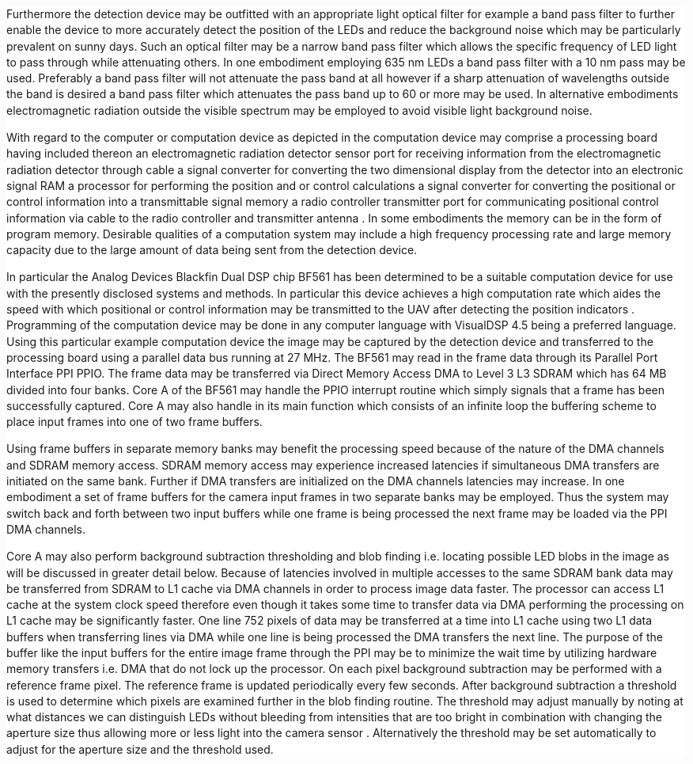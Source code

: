 Furthermore the detection device may be outfitted with an appropriate light optical filter for example a band pass filter to further enable the device to more accurately detect the position of the LEDs and reduce the background noise which may be particularly prevalent on sunny days. Such an optical filter may be a narrow band pass filter which allows the specific frequency of LED light to pass through while attenuating others. In one embodiment employing 635 nm LEDs a band pass filter with a 10 nm pass may be used. Preferably a band pass filter will not attenuate the pass band at all however if a sharp attenuation of wavelengths outside the band is desired a band pass filter which attenuates the pass band up to 60 or more may be used. In alternative embodiments electromagnetic radiation outside the visible spectrum may be employed to avoid visible light background noise.

With regard to the computer or computation device as depicted in the computation device may comprise a processing board having included thereon an electromagnetic radiation detector sensor port for receiving information from the electromagnetic radiation detector through cable a signal converter for converting the two dimensional display from the detector into an electronic signal RAM a processor for performing the position and or control calculations a signal converter for converting the positional or control information into a transmittable signal memory a radio controller transmitter port for communicating positional control information via cable to the radio controller and transmitter antenna . In some embodiments the memory can be in the form of program memory. Desirable qualities of a computation system may include a high frequency processing rate and large memory capacity due to the large amount of data being sent from the detection device.

In particular the Analog Devices Blackfin Dual DSP chip BF561 has been determined to be a suitable computation device for use with the presently disclosed systems and methods. In particular this device achieves a high computation rate which aides the speed with which positional or control information may be transmitted to the UAV after detecting the position indicators . Programming of the computation device may be done in any computer language with VisualDSP 4.5 being a preferred language. Using this particular example computation device the image may be captured by the detection device and transferred to the processing board using a parallel data bus running at 27 MHz. The BF561 may read in the frame data through its Parallel Port Interface PPI PPIO. The frame data may be transferred via Direct Memory Access DMA to Level 3 L3 SDRAM which has 64 MB divided into four banks. Core A of the BF561 may handle the PPIO interrupt routine which simply signals that a frame has been successfully captured. Core A may also handle in its main function which consists of an infinite loop the buffering scheme to place input frames into one of two frame buffers.

Using frame buffers in separate memory banks may benefit the processing speed because of the nature of the DMA channels and SDRAM memory access. SDRAM memory access may experience increased latencies if simultaneous DMA transfers are initiated on the same bank. Further if DMA transfers are initialized on the DMA channels latencies may increase. In one embodiment a set of frame buffers for the camera input frames in two separate banks may be employed. Thus the system may switch back and forth between two input buffers while one frame is being processed the next frame may be loaded via the PPI DMA channels.

Core A may also perform background subtraction thresholding and blob finding i.e. locating possible LED blobs in the image as will be discussed in greater detail below. Because of latencies involved in multiple accesses to the same SDRAM bank data may be transferred from SDRAM to L1 cache via DMA channels in order to process image data faster. The processor can access L1 cache at the system clock speed therefore even though it takes some time to transfer data via DMA performing the processing on L1 cache may be significantly faster. One line 752 pixels of data may be transferred at a time into L1 cache using two L1 data buffers when transferring lines via DMA while one line is being processed the DMA transfers the next line. The purpose of the buffer like the input buffers for the entire image frame through the PPI may be to minimize the wait time by utilizing hardware memory transfers i.e. DMA that do not lock up the processor. On each pixel background subtraction may be performed with a reference frame pixel. The reference frame is updated periodically every few seconds. After background subtraction a threshold is used to determine which pixels are examined further in the blob finding routine. The threshold may adjust manually by noting at what distances we can distinguish LEDs without bleeding from intensities that are too bright in combination with changing the aperture size thus allowing more or less light into the camera sensor . Alternatively the threshold may be set automatically to adjust for the aperture size and the threshold used.

